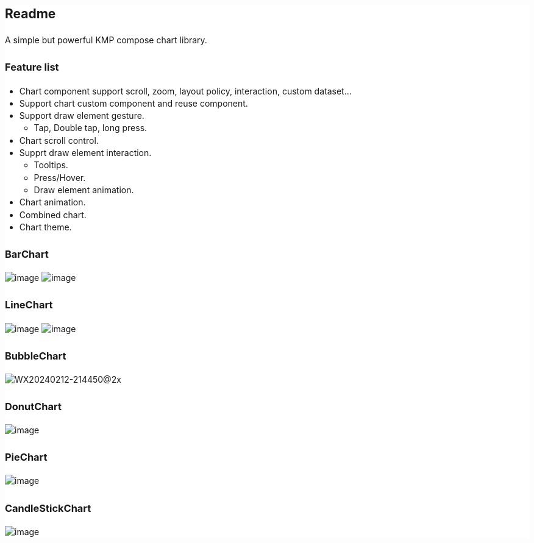## Readme

A simple but powerful KMP compose chart library.

### Feature list
* Chart component support scroll, zoom, layout policy, interaction, custom dataset...
* Support chart custom component and reuse component.
* Support draw element gesture.
  - Tap, Double tap, long press.
* Chart scroll control.
* Supprt draw element interaction.
  - Tooltips.
  - Press/Hover.
  - Draw element animation.
* Chart animation.
* Combined chart.
* Chart theme.

### BarChart

<img width="1157" alt="image" src="https://github.com/JackChen365/kmp-compose-chart/assets/12761044/263dead7-40bb-49d0-ba09-e330f027ddbe">

<img width="1155" alt="image" src="https://github.com/JackChen365/kmp-compose-chart/assets/12761044/ef243f2b-fdc4-4d01-96a2-8aa93407d572">


### LineChart

<img width="1157" alt="image" src="https://github.com/JackChen365/kmp-compose-chart/assets/12761044/5a0b4645-6c05-417d-b381-8c2f532ad1bc">

<img width="1160" alt="image" src="https://github.com/JackChen365/kmp-compose-chart/assets/12761044/8eb44354-3a9d-4656-88c8-fa3b2e216e6a">


### BubbleChart

![WX20240212-214450@2x](https://github.com/JackChen365/kmp-compose-chart/assets/12761044/d001dc4a-75ff-4e8f-8993-196c30f7639c)

### DonutChart

<img width="1152" alt="image" src="https://github.com/JackChen365/kmp-compose-chart/assets/12761044/af182039-e0f6-4bda-81a8-774b8650a945">

### PieChart

<img width="1156" alt="image" src="https://github.com/JackChen365/kmp-compose-chart/assets/12761044/d3711354-7b1b-4dcb-acd9-a1839243b8b1">

### CandleStickChart

<img width="1155" alt="image" src="https://github.com/JackChen365/kmp-compose-chart/assets/12761044/a61f168a-0f89-4f4e-83b7-ac72ce14aa4a">

